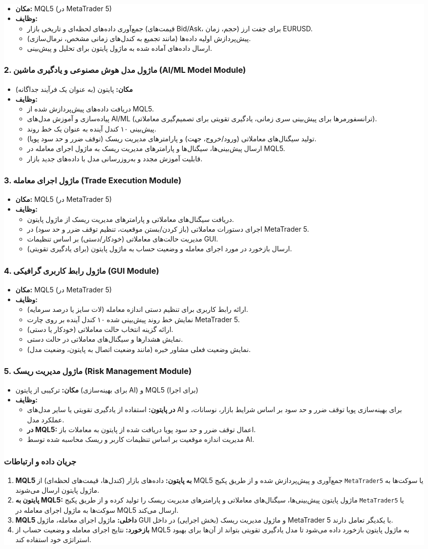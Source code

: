 *   **مکان:** MQL5 (در MetaTrader 5)
*   **وظایف:**
    *   جمع‌آوری داده‌های لحظه‌ای و تاریخی بازار (قیمت‌های Bid/Ask، حجم، زمان) برای جفت ارز EURUSD.
    *   پیش‌پردازش اولیه داده‌ها (مانند تجمیع به کندل‌های زمانی مشخص، نرمال‌سازی).
    *   ارسال داده‌های آماده شده به ماژول پایتون برای تحلیل و پیش‌بینی.

### 2. ماژول مدل هوش مصنوعی و یادگیری ماشین (AI/ML Model Module)

*   **مکان:** پایتون (به عنوان یک فرآیند جداگانه)
*   **وظایف:**
    *   دریافت داده‌های پیش‌پردازش شده از MQL5.
    *   پیاده‌سازی و آموزش مدل‌های AI/ML (ترانسفورمرها برای پیش‌بینی سری زمانی، یادگیری تقویتی برای تصمیم‌گیری معاملاتی).
    *   پیش‌بینی ۱۰ کندل آینده به عنوان یک خط روند.
    *   تولید سیگنال‌های معاملاتی (ورود/خروج، جهت) و پارامترهای مدیریت ریسک (توقف ضرر و حد سود پویا).
    *   ارسال پیش‌بینی‌ها، سیگنال‌ها و پارامترهای مدیریت ریسک به ماژول اجرای معامله در MQL5.
    *   قابلیت آموزش مجدد و به‌روزرسانی مدل با داده‌های جدید بازار.

### 3. ماژول اجرای معامله (Trade Execution Module)

*   **مکان:** MQL5 (در MetaTrader 5)
*   **وظایف:**
    *   دریافت سیگنال‌های معاملاتی و پارامترهای مدیریت ریسک از ماژول پایتون.
    *   اجرای دستورات معاملاتی (باز کردن/بستن موقعیت، تنظیم توقف ضرر و حد سود) در MetaTrader 5.
    *   مدیریت حالت‌های معاملاتی (خودکار/دستی) بر اساس تنظیمات GUI.
    *   ارسال بازخورد در مورد اجرای معامله و وضعیت حساب به ماژول پایتون (برای یادگیری تقویتی).

### 4. ماژول رابط کاربری گرافیکی (GUI Module)

*   **مکان:** MQL5 (در MetaTrader 5)
*   **وظایف:**
    *   ارائه رابط کاربری برای تنظیم دستی اندازه معامله (لات سایز یا درصد سرمایه).
    *   نمایش خط روند پیش‌بینی شده ۱۰ کندل آینده بر روی چارت MetaTrader 5.
    *   ارائه گزینه انتخاب حالت معاملاتی (خودکار یا دستی).
    *   نمایش هشدارها و سیگنال‌های معاملاتی در حالت دستی.
    *   نمایش وضعیت فعلی مشاور خبره (مانند وضعیت اتصال به پایتون، وضعیت مدل).

### 5. ماژول مدیریت ریسک (Risk Management Module)

*   **مکان:** ترکیبی از پایتون (برای بهینه‌سازی AI) و MQL5 (برای اجرا)
*   **وظایف:**
    *   **در پایتون:** استفاده از یادگیری تقویتی یا سایر مدل‌های AI برای بهینه‌سازی پویا توقف ضرر و حد سود بر اساس شرایط بازار، نوسانات، و عملکرد مدل.
    *   **در MQL5:** اعمال توقف ضرر و حد سود پویا دریافت شده از پایتون به معاملات باز.
    *   مدیریت اندازه موقعیت بر اساس تنظیمات کاربر و ریسک محاسبه شده توسط AI.

### جریان داده و ارتباطات

1.  **MQL5 به پایتون:** داده‌های بازار (کندل‌ها، قیمت‌های لحظه‌ای) از MQL5 جمع‌آوری و پیش‌پردازش شده و از طریق پکیج `MetaTrader5` یا سوکت‌ها به ماژول پایتون ارسال می‌شوند.
2.  **پایتون به MQL5:** ماژول پایتون پیش‌بینی‌ها، سیگنال‌های معاملاتی و پارامترهای مدیریت ریسک را تولید کرده و از طریق پکیج `MetaTrader5` یا سوکت‌ها به ماژول اجرای معامله در MQL5 ارسال می‌کند.
3.  **MQL5 داخلی:** ماژول اجرای معامله، ماژول GUI و ماژول مدیریت ریسک (بخش اجرایی) در داخل MetaTrader 5 با یکدیگر تعامل دارند.
4.  **بازخورد:** نتایج اجرای معامله و وضعیت حساب از MQL5 به ماژول پایتون بازخورد داده می‌شود تا مدل یادگیری تقویتی بتواند از آن‌ها برای بهبود استراتژی خود استفاده کند.
